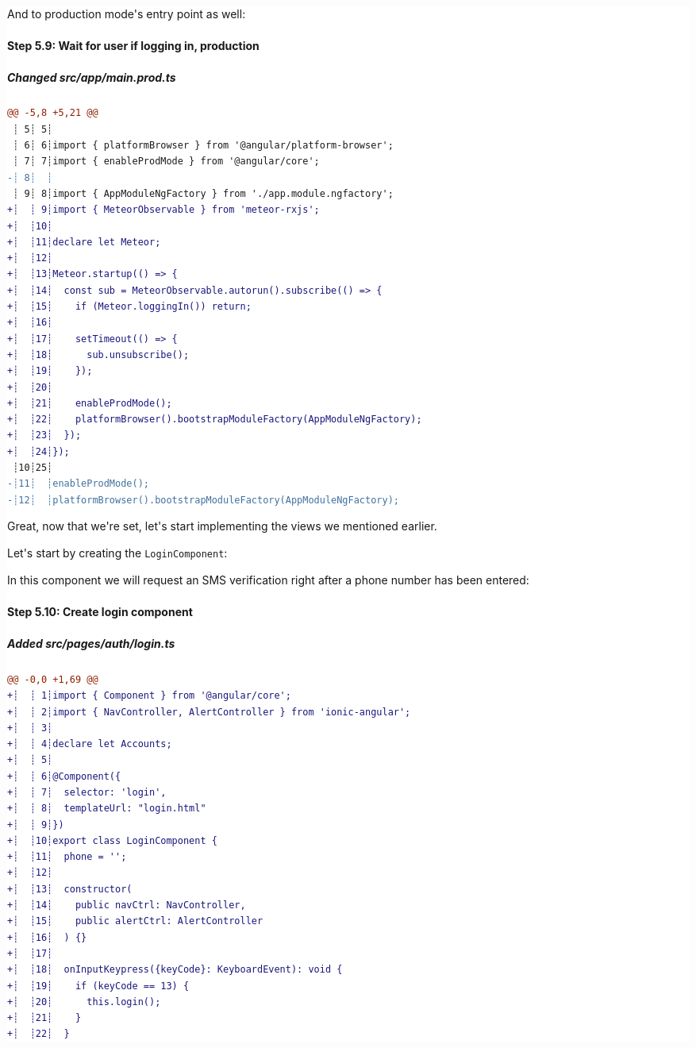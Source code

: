 And to production mode's entry point as well:

[{]: <helper> (diff_step 5.9)
#### Step 5.9: Wait for user if logging in, production

##### Changed src/app/main.prod.ts
```diff
@@ -5,8 +5,21 @@
 ┊ 5┊ 5┊
 ┊ 6┊ 6┊import { platformBrowser } from '@angular/platform-browser';
 ┊ 7┊ 7┊import { enableProdMode } from '@angular/core';
-┊ 8┊  ┊
 ┊ 9┊ 8┊import { AppModuleNgFactory } from './app.module.ngfactory';
+┊  ┊ 9┊import { MeteorObservable } from 'meteor-rxjs';
+┊  ┊10┊
+┊  ┊11┊declare let Meteor;
+┊  ┊12┊
+┊  ┊13┊Meteor.startup(() => {
+┊  ┊14┊  const sub = MeteorObservable.autorun().subscribe(() => {
+┊  ┊15┊    if (Meteor.loggingIn()) return;
+┊  ┊16┊
+┊  ┊17┊    setTimeout(() => {
+┊  ┊18┊      sub.unsubscribe();
+┊  ┊19┊    });
+┊  ┊20┊
+┊  ┊21┊    enableProdMode();
+┊  ┊22┊    platformBrowser().bootstrapModuleFactory(AppModuleNgFactory);
+┊  ┊23┊  });
+┊  ┊24┊});
 ┊10┊25┊
-┊11┊  ┊enableProdMode();
-┊12┊  ┊platformBrowser().bootstrapModuleFactory(AppModuleNgFactory);
```
[}]: #

Great, now that we're set, let's start implementing the views we mentioned earlier.

Let's start by creating the `LoginComponent`:

In this component we will request an SMS verification right after a phone number has been entered:

[{]: <helper> (diff_step 5.10)
#### Step 5.10: Create login component

##### Added src/pages/auth/login.ts
```diff
@@ -0,0 +1,69 @@
+┊  ┊ 1┊import { Component } from '@angular/core';
+┊  ┊ 2┊import { NavController, AlertController } from 'ionic-angular';
+┊  ┊ 3┊
+┊  ┊ 4┊declare let Accounts;
+┊  ┊ 5┊
+┊  ┊ 6┊@Component({
+┊  ┊ 7┊  selector: 'login',
+┊  ┊ 8┊  templateUrl: "login.html"
+┊  ┊ 9┊})
+┊  ┊10┊export class LoginComponent {
+┊  ┊11┊  phone = '';
+┊  ┊12┊
+┊  ┊13┊  constructor(
+┊  ┊14┊    public navCtrl: NavController,
+┊  ┊15┊    public alertCtrl: AlertController
+┊  ┊16┊  ) {}
+┊  ┊17┊
+┊  ┊18┊  onInputKeypress({keyCode}: KeyboardEvent): void {
+┊  ┊19┊    if (keyCode == 13) {
+┊  ┊20┊      this.login();
+┊  ┊21┊    }
+┊  ┊22┊  }
```

[{]: <region> (header)
[{]: <region> (body)
[{]: <helper> (diff_step 5.2)
[{]: <helper> (diff_step 5.3)
[{]: <helper> (diff_step 5.4)
[{]: <helper> (diff_step 5.5)
[{]: <helper> (diff_step 5.6 api/typings.d.ts)
[{]: <helper> (diff_step 5.8)
[{]: <helper> (diff_step 5.11)
[{]: <helper> (diff_step 5.12)
[{]: <helper> (diff_step 5.13)
[{]: <helper> (diff_step 5.14)
[{]: <helper> (diff_step 5.15)
[{]: <helper> (diff_step 5.16)
[{]: <helper> (diff_step 5.17)
[{]: <helper> (diff_step 5.18)
[{]: <helper> (diff_step 5.19)
[{]: <helper> (diff_step 5.20)
[{]: <helper> (diff_step 5.21)
[{]: <helper> (diff_step 5.22)
[{]: <helper> (diff_step 5.24)
[{]: <helper> (diff_step 5.25)
[{]: <helper> (diff_step 5.26)
[{]: <helper> (diff_step 5.27)
[{]: <helper> (diff_step 5.28)
[{]: <helper> (diff_step 5.29)
[{]: <helper> (diff_step 5.30)
[{]: <helper> (diff_step 5.31)
[{]: <helper> (diff_step 5.32)
[{]: <helper> (diff_step 5.33)
[{]: <helper> (diff_step 5.34)
[{]: <helper> (diff_step 5.35)
[{]: <helper> (diff_step 5.36)
[{]: <helper> (diff_step 5.37)
[{]: <helper> (diff_step 5.38)
[{]: <region> (footer)
[{]: <helper> (nav_step)